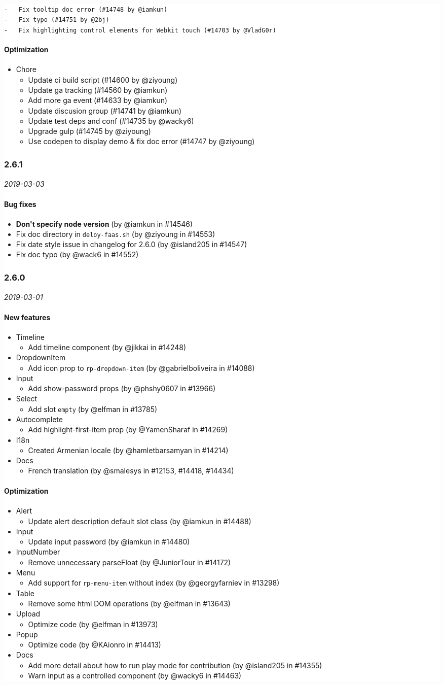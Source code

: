     -   Fix tooltip doc error (#14748 by @iamkun)
    -   Fix typo (#14751 by @2bj)
    -   Fix highlighting control elements for Webkit touch (#14703 by @VladG0r)

#### Optimization

-   Chore
    -   Update ci build script (#14600 by @ziyoung)
    -   Update ga tracking (#14560 by @iamkun)
    -   Add more ga event (#14633 by @iamkun)
    -   Update discusion group (#14741 by @iamkun)
    -   Update test deps and conf (#14735 by @wacky6)
    -   Upgrade gulp (#14745 by @ziyoung)
    -   Use codepen to display demo & fix doc error (#14747 by @ziyoung)

### 2.6.1

_2019-03-03_

#### Bug fixes

-   **Don't specify node version** (by @iamkun in #14546)
-   Fix doc directory in `deloy-faas.sh` (by @ziyoung in #14553)
-   Fix date style issue in changelog for 2.6.0 (by @island205 in #14547)
-   Fix doc typo (by @wack6 in #14552)

### 2.6.0

_2019-03-01_

#### New features

-   Timeline
    -   Add timeline component (by @jikkai in #14248)
-   DropdownItem
    -   Add icon prop to `rp-dropdown-item` (by @gabrielboliveira in #14088)
-   Input
    -   Add show-password props (by @phshy0607 in #13966)
-   Select
    -   Add slot `empty` (by @elfman in #13785)
-   Autocomplete
    -   Add highlight-first-item prop (by @YamenSharaf in #14269)
-   I18n
    -   Created Armenian locale (by @hamletbarsamyan in #14214)
-   Docs
    -   French translation (by @smalesys in #12153, #14418, #14434)

#### Optimization

-   Alert
    -   Update alert description default slot class (by @iamkun in #14488)
-   Input
    -   Update input password (by @iamkun in #14480)
-   InputNumber
    -   Remove unnecessary parseFloat (by @JuniorTour in #14172)
-   Menu
    -   Add support for `rp-menu-item` without index (by @georgyfarniev in #13298)
-   Table
    -   Remove some html DOM operations (by @elfman in #13643)
-   Upload
    -   Optimize code (by @elfman in #13973)
-   Popup
    -   Optimize code (by @KAionro in #14413)
-   Docs
    -   Add more detail about how to run play mode for contribution (by @island205 in #14355)
    -   Warn input as a controlled component (by @wacky6 in #14463)